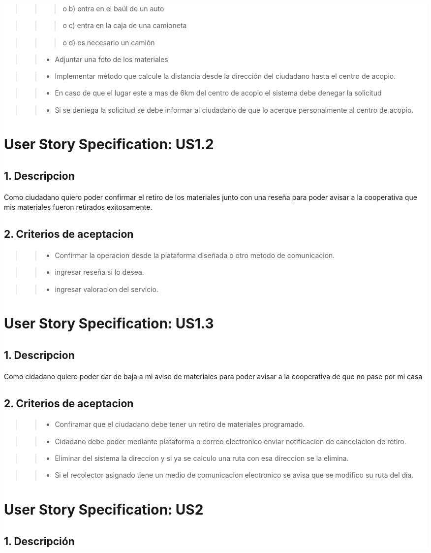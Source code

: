 >>>o b) entra en el baúl de un auto

>>>o c) entra en la caja de una camioneta

>>>o d) es necesario un camión

>>- Adjuntar una foto de los materiales

>>- Implementar método que calcule la distancia desde la dirección del ciudadano hasta el centro de acopio.

>>- En caso de que el lugar este a mas de 6km del centro de acopio el sistema debe denegar la solicitud

>>- Si se deniega la solicitud se debe informar al ciudadano de que lo acerque personalmente al centro de acopio.

# User Story Specification: US1.2

## 1. Descripcion
Como ciudadano quiero poder confirmar el retiro de los materiales junto con una reseña para poder avisar a la cooperativa que mis materiales fueron retirados exitosamente.

## 2. Criterios de aceptacion
>>- Confirmar la operacion desde la plataforma diseñada o otro metodo de comunicacion.

>>- ingresar reseña si lo desea.

>>- ingresar valoracion del servicio.

# User Story Specification: US1.3

## 1. Descripcion
Como cidadano quiero poder dar de baja a mi aviso de materiales para poder avisar a la cooperativa de que no pase por mi casa

## 2. Criterios de aceptacion
>>- Confiramar que el ciudadano debe tener un retiro de materiales programado.

>>- Cidadano debe poder mediante plataforma o correo electronico enviar notificacion de cancelacion de retiro.

>>- Eliminar del sistema la direccion y si ya se calculo una ruta con esa direccion se la elimina.

>>- Si el recolector asignado tiene un medio de comunicacion electronico se avisa que se modifico su ruta del dia.

# User Story Specification: US2

## 1.	Descripción
